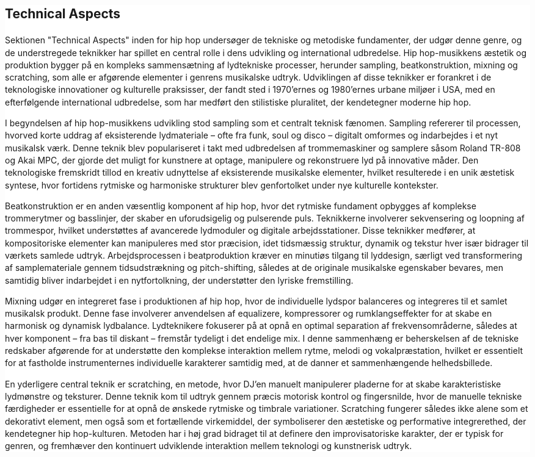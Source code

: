 ## Technical Aspects

Sektionen "Technical Aspects" inden for hip hop undersøger de tekniske og metodiske fundamenter, der
udgør denne genre, og de understregede teknikker har spillet en central rolle i dens udvikling og
international udbredelse. Hip hop-musikkens æstetik og produktion bygger på en kompleks
sammensætning af lydtekniske processer, herunder sampling, beatkonstruktion, mixning og scratching,
som alle er afgørende elementer i genrens musikalske udtryk. Udviklingen af disse teknikker er
forankret i de teknologiske innovationer og kulturelle praksisser, der fandt sted i 1970’ernes og
1980’ernes urbane miljøer i USA, med en efterfølgende international udbredelse, som har medført den
stilistiske pluralitet, der kendetegner moderne hip hop.

I begyndelsen af hip hop-musikkens udvikling stod sampling som et centralt teknisk fænomen. Sampling
refererer til processen, hvorved korte uddrag af eksisterende lydmateriale – ofte fra funk, soul og
disco – digitalt omformes og indarbejdes i et nyt musikalsk værk. Denne teknik blev populariseret i
takt med udbredelsen af trommemaskiner og samplere såsom Roland TR-808 og Akai MPC, der gjorde det
muligt for kunstnere at optage, manipulere og rekonstruere lyd på innovative måder. Den teknologiske
fremskridt tillod en kreativ udnyttelse af eksisterende musikalske elementer, hvilket resulterede i
en unik æstetisk syntese, hvor fortidens rytmiske og harmoniske strukturer blev genfortolket under
nye kulturelle kontekster.

Beatkonstruktion er en anden væsentlig komponent af hip hop, hvor det rytmiske fundament opbygges af
komplekse trommerytmer og basslinjer, der skaber en uforudsigelig og pulserende puls. Teknikkerne
involverer sekvensering og loopning af trommespor, hvilket understøttes af avancerede lydmoduler og
digitale arbejdsstationer. Disse teknikker medfører, at kompositoriske elementer kan manipuleres med
stor præcision, idet tidsmæssig struktur, dynamik og tekstur hver især bidrager til værkets samlede
udtryk. Arbejdsprocessen i beatproduktion kræver en minutiøs tilgang til lyddesign, særligt ved
transformering af samplemateriale gennem tidsudstrækning og pitch-shifting, således at de originale
musikalske egenskaber bevares, men samtidig bliver indarbejdet i en nytfortolkning, der understøtter
den lyriske fremstilling.

Mixning udgør en integreret fase i produktionen af hip hop, hvor de individuelle lydspor balanceres
og integreres til et samlet musikalsk produkt. Denne fase involverer anvendelsen af equalizere,
kompressorer og rumklangseffekter for at skabe en harmonisk og dynamisk lydbalance. Lydteknikere
fokuserer på at opnå en optimal separation af frekvensområderne, således at hver komponent – fra bas
til diskant – fremstår tydeligt i det endelige mix. I denne sammenhæng er beherskelsen af de
tekniske redskaber afgørende for at understøtte den komplekse interaktion mellem rytme, melodi og
vokalpræstation, hvilket er essentielt for at fastholde instrumenternes individuelle karakterer
samtidig med, at de danner et sammenhængende helhedsbillede.

En yderligere central teknik er scratching, en metode, hvor DJ’en manuelt manipulerer pladerne for
at skabe karakteristiske lydmønstre og teksturer. Denne teknik kom til udtryk gennem præcis motorisk
kontrol og fingersnilde, hvor de manuelle tekniske færdigheder er essentielle for at opnå de ønskede
rytmiske og timbrale variationer. Scratching fungerer således ikke alene som et dekorativt element,
men også som et fortællende virkemiddel, der symboliserer den æstetiske og performative
integrerethed, der kendetegner hip hop-kulturen. Metoden har i høj grad bidraget til at definere den
improvisatoriske karakter, der er typisk for genren, og fremhæver den kontinuert udviklende
interaktion mellem teknologi og kunstnerisk udtryk.
